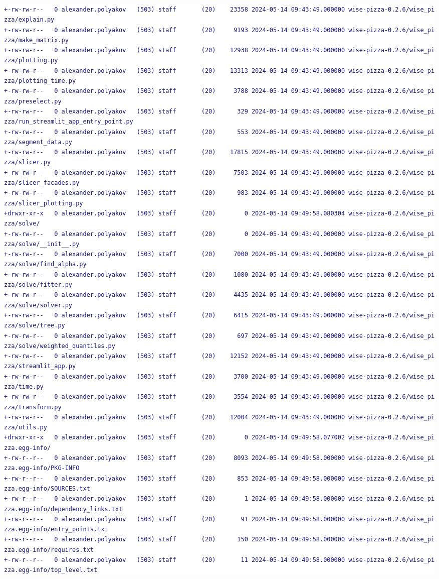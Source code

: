 ```diff
+-rw-rw-r--   0 alexander.polyakov   (503) staff       (20)    23358 2024-05-14 09:43:49.000000 wise-pizza-0.2.6/wise_pizza/explain.py
+-rw-rw-r--   0 alexander.polyakov   (503) staff       (20)     9193 2024-05-14 09:43:49.000000 wise-pizza-0.2.6/wise_pizza/make_matrix.py
+-rw-rw-r--   0 alexander.polyakov   (503) staff       (20)    12938 2024-05-14 09:43:49.000000 wise-pizza-0.2.6/wise_pizza/plotting.py
+-rw-rw-r--   0 alexander.polyakov   (503) staff       (20)    13313 2024-05-14 09:43:49.000000 wise-pizza-0.2.6/wise_pizza/plotting_time.py
+-rw-rw-r--   0 alexander.polyakov   (503) staff       (20)     3788 2024-05-14 09:43:49.000000 wise-pizza-0.2.6/wise_pizza/preselect.py
+-rw-rw-r--   0 alexander.polyakov   (503) staff       (20)      329 2024-05-14 09:43:49.000000 wise-pizza-0.2.6/wise_pizza/run_streamlit_app_entry_point.py
+-rw-rw-r--   0 alexander.polyakov   (503) staff       (20)      553 2024-05-14 09:43:49.000000 wise-pizza-0.2.6/wise_pizza/segment_data.py
+-rw-rw-r--   0 alexander.polyakov   (503) staff       (20)    17815 2024-05-14 09:43:49.000000 wise-pizza-0.2.6/wise_pizza/slicer.py
+-rw-rw-r--   0 alexander.polyakov   (503) staff       (20)     7503 2024-05-14 09:43:49.000000 wise-pizza-0.2.6/wise_pizza/slicer_facades.py
+-rw-rw-r--   0 alexander.polyakov   (503) staff       (20)      983 2024-05-14 09:43:49.000000 wise-pizza-0.2.6/wise_pizza/slicer_plotting.py
+drwxr-xr-x   0 alexander.polyakov   (503) staff       (20)        0 2024-05-14 09:49:58.080304 wise-pizza-0.2.6/wise_pizza/solve/
+-rw-rw-r--   0 alexander.polyakov   (503) staff       (20)        0 2024-05-14 09:43:49.000000 wise-pizza-0.2.6/wise_pizza/solve/__init__.py
+-rw-rw-r--   0 alexander.polyakov   (503) staff       (20)     7000 2024-05-14 09:43:49.000000 wise-pizza-0.2.6/wise_pizza/solve/find_alpha.py
+-rw-rw-r--   0 alexander.polyakov   (503) staff       (20)     1080 2024-05-14 09:43:49.000000 wise-pizza-0.2.6/wise_pizza/solve/fitter.py
+-rw-rw-r--   0 alexander.polyakov   (503) staff       (20)     4435 2024-05-14 09:43:49.000000 wise-pizza-0.2.6/wise_pizza/solve/solver.py
+-rw-rw-r--   0 alexander.polyakov   (503) staff       (20)     6415 2024-05-14 09:43:49.000000 wise-pizza-0.2.6/wise_pizza/solve/tree.py
+-rw-rw-r--   0 alexander.polyakov   (503) staff       (20)      697 2024-05-14 09:43:49.000000 wise-pizza-0.2.6/wise_pizza/solve/weighted_quantiles.py
+-rw-rw-r--   0 alexander.polyakov   (503) staff       (20)    12152 2024-05-14 09:43:49.000000 wise-pizza-0.2.6/wise_pizza/streamlit_app.py
+-rw-rw-r--   0 alexander.polyakov   (503) staff       (20)     3700 2024-05-14 09:43:49.000000 wise-pizza-0.2.6/wise_pizza/time.py
+-rw-rw-r--   0 alexander.polyakov   (503) staff       (20)     3554 2024-05-14 09:43:49.000000 wise-pizza-0.2.6/wise_pizza/transform.py
+-rw-rw-r--   0 alexander.polyakov   (503) staff       (20)    12004 2024-05-14 09:43:49.000000 wise-pizza-0.2.6/wise_pizza/utils.py
+drwxr-xr-x   0 alexander.polyakov   (503) staff       (20)        0 2024-05-14 09:49:58.077002 wise-pizza-0.2.6/wise_pizza.egg-info/
+-rw-r--r--   0 alexander.polyakov   (503) staff       (20)     8093 2024-05-14 09:49:58.000000 wise-pizza-0.2.6/wise_pizza.egg-info/PKG-INFO
+-rw-r--r--   0 alexander.polyakov   (503) staff       (20)      853 2024-05-14 09:49:58.000000 wise-pizza-0.2.6/wise_pizza.egg-info/SOURCES.txt
+-rw-r--r--   0 alexander.polyakov   (503) staff       (20)        1 2024-05-14 09:49:58.000000 wise-pizza-0.2.6/wise_pizza.egg-info/dependency_links.txt
+-rw-r--r--   0 alexander.polyakov   (503) staff       (20)       91 2024-05-14 09:49:58.000000 wise-pizza-0.2.6/wise_pizza.egg-info/entry_points.txt
+-rw-r--r--   0 alexander.polyakov   (503) staff       (20)      150 2024-05-14 09:49:58.000000 wise-pizza-0.2.6/wise_pizza.egg-info/requires.txt
+-rw-r--r--   0 alexander.polyakov   (503) staff       (20)       11 2024-05-14 09:49:58.000000 wise-pizza-0.2.6/wise_pizza.egg-info/top_level.txt
```
